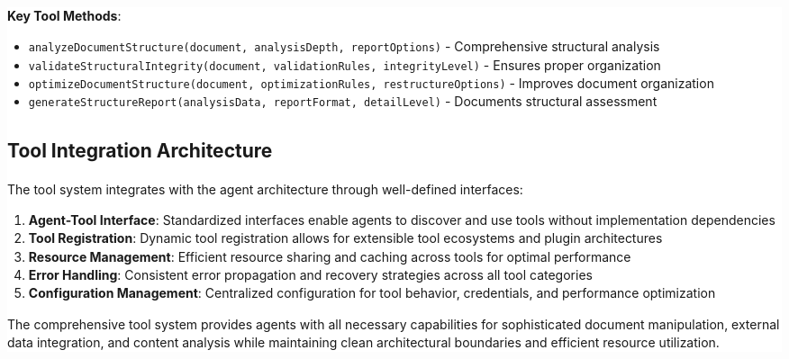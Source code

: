 **Key Tool Methods**:
- `analyzeDocumentStructure(document, analysisDepth, reportOptions)` - Comprehensive structural analysis
- `validateStructuralIntegrity(document, validationRules, integrityLevel)` - Ensures proper organization
- `optimizeDocumentStructure(document, optimizationRules, restructureOptions)` - Improves document organization
- `generateStructureReport(analysisData, reportFormat, detailLevel)` - Documents structural assessment

## Tool Integration Architecture

The tool system integrates with the agent architecture through well-defined interfaces:

1. **Agent-Tool Interface**: Standardized interfaces enable agents to discover and use tools without implementation dependencies
2. **Tool Registration**: Dynamic tool registration allows for extensible tool ecosystems and plugin architectures
3. **Resource Management**: Efficient resource sharing and caching across tools for optimal performance
4. **Error Handling**: Consistent error propagation and recovery strategies across all tool categories
5. **Configuration Management**: Centralized configuration for tool behavior, credentials, and performance optimization

The comprehensive tool system provides agents with all necessary capabilities for sophisticated document manipulation, external data integration, and content analysis while maintaining clean architectural boundaries and efficient resource utilization.